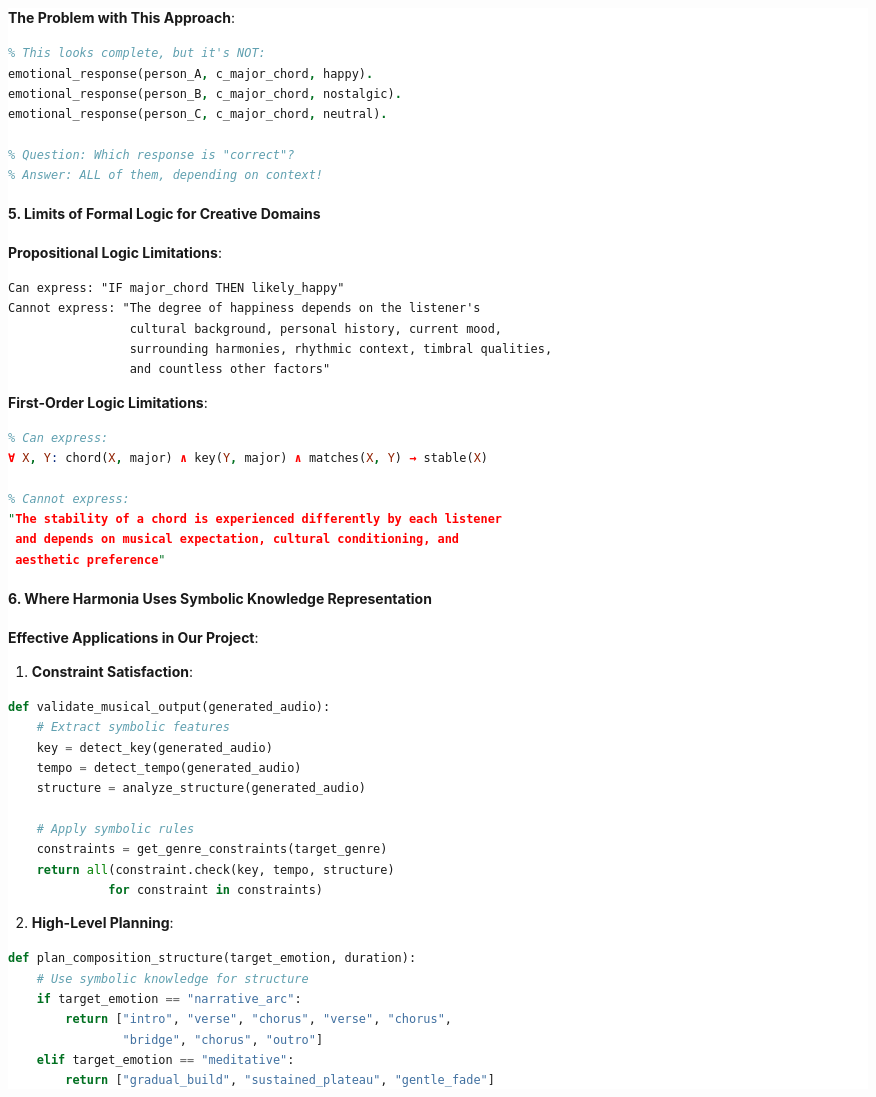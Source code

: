 **The Problem with This Approach**:
```prolog
% This looks complete, but it's NOT:
emotional_response(person_A, c_major_chord, happy).
emotional_response(person_B, c_major_chord, nostalgic).
emotional_response(person_C, c_major_chord, neutral).

% Question: Which response is "correct"? 
% Answer: ALL of them, depending on context!
```

#### **5. Limits of Formal Logic for Creative Domains**

**Propositional Logic Limitations**:

```
Can express: "IF major_chord THEN likely_happy"
Cannot express: "The degree of happiness depends on the listener's 
                 cultural background, personal history, current mood,
                 surrounding harmonies, rhythmic context, timbral qualities,
                 and countless other factors"
```

**First-Order Logic Limitations**:
```prolog
% Can express:
∀ X, Y: chord(X, major) ∧ key(Y, major) ∧ matches(X, Y) → stable(X)

% Cannot express:
"The stability of a chord is experienced differently by each listener 
 and depends on musical expectation, cultural conditioning, and 
 aesthetic preference"
```

#### **6. Where Harmonia Uses Symbolic Knowledge Representation**

**Effective Applications in Our Project**:

1. **Constraint Satisfaction**:
```python
def validate_musical_output(generated_audio):
    # Extract symbolic features
    key = detect_key(generated_audio)
    tempo = detect_tempo(generated_audio)
    structure = analyze_structure(generated_audio)
    
    # Apply symbolic rules
    constraints = get_genre_constraints(target_genre)
    return all(constraint.check(key, tempo, structure) 
              for constraint in constraints)
```

2. **High-Level Planning**:
```python
def plan_composition_structure(target_emotion, duration):
    # Use symbolic knowledge for structure
    if target_emotion == "narrative_arc":
        return ["intro", "verse", "chorus", "verse", "chorus", 
                "bridge", "chorus", "outro"]
    elif target_emotion == "meditative":
        return ["gradual_build", "sustained_plateau", "gentle_fade"]
```
